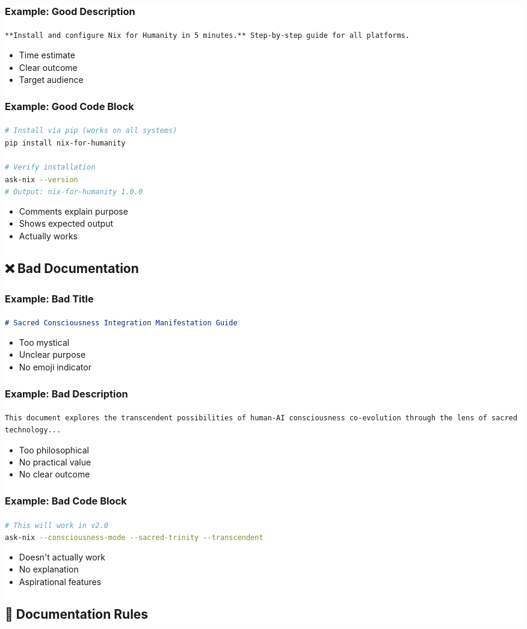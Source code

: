 ### Example: Good Description
```markdown
**Install and configure Nix for Humanity in 5 minutes.** Step-by-step guide for all platforms.
```
- Time estimate
- Clear outcome
- Target audience

### Example: Good Code Block
```bash
# Install via pip (works on all systems)
pip install nix-for-humanity

# Verify installation
ask-nix --version
# Output: nix-for-humanity 1.0.0
```
- Comments explain purpose
- Shows expected output
- Actually works

## ❌ Bad Documentation

### Example: Bad Title
```markdown
# Sacred Consciousness Integration Manifestation Guide
```
- Too mystical
- Unclear purpose
- No emoji indicator

### Example: Bad Description
```markdown
This document explores the transcendent possibilities of human-AI consciousness co-evolution through the lens of sacred technology...
```
- Too philosophical
- No practical value
- No clear outcome

### Example: Bad Code Block
```bash
# This will work in v2.0
ask-nix --consciousness-mode --sacred-trinity --transcendent
```
- Doesn't actually work
- No explanation
- Aspirational features

## 📏 Documentation Rules
